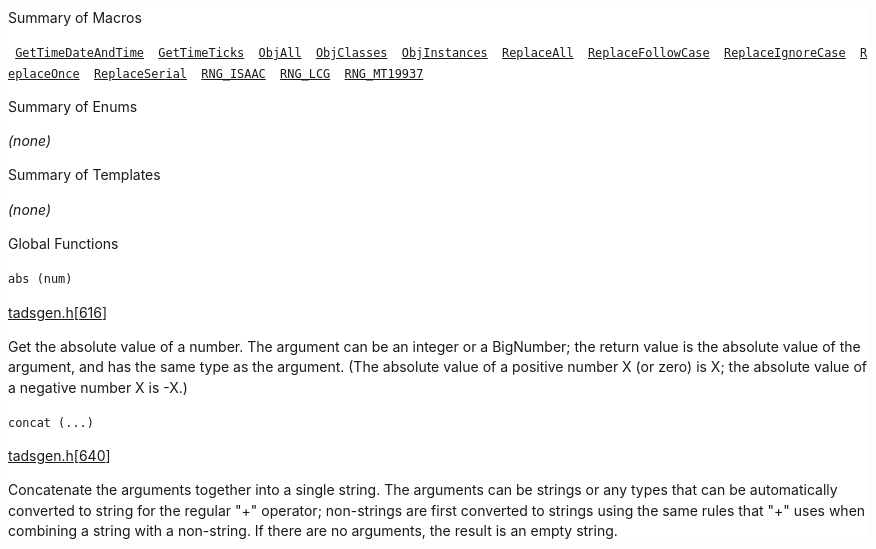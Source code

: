 <span id="_MacroSummary_"></span>

<div class="mjhd">

<span class="hdln">Summary of Macros</span>  

</div>

` `[`GetTimeDateAndTime`](#GetTimeDateAndTime)`  `[`GetTimeTicks`](#GetTimeTicks)`  `[`ObjAll`](#ObjAll)`  `[`ObjClasses`](#ObjClasses)`  `[`ObjInstances`](#ObjInstances)`  `[`ReplaceAll`](#ReplaceAll)`  `[`ReplaceFollowCase`](#ReplaceFollowCase)`  `[`ReplaceIgnoreCase`](#ReplaceIgnoreCase)`  `[`ReplaceOnce`](#ReplaceOnce)`  `[`ReplaceSerial`](#ReplaceSerial)`  `[`RNG_ISAAC`](#RNG_ISAAC)`  `[`RNG_LCG`](#RNG_LCG)`  `[`RNG_MT19937`](#RNG_MT19937)`  `

<span id="_EnumSummary_"></span>

<div class="mjhd">

<span class="hdln">Summary of Enums</span>  

</div>

*(none)* <span id="_TemplateSummary_"></span>

<div class="mjhd">

<span class="hdln">Summary of Templates</span>  

</div>

*(none)* <span id="_Functions_"></span>

<div class="mjhd">

<span class="hdln">Global Functions</span>  

</div>

<span id="abs"></span>

`abs (num)`

[tadsgen.h](../file/tadsgen.h.html)\[[616](../source/tadsgen.h.html#616)\]

<div class="desc">

Get the absolute value of a number. The argument can be an integer or a
BigNumber; the return value is the absolute value of the argument, and
has the same type as the argument. (The absolute value of a positive
number X (or zero) is X; the absolute value of a negative number X is
-X.)

</div>

<span id="concat"></span>

`concat (...)`

[tadsgen.h](../file/tadsgen.h.html)\[[640](../source/tadsgen.h.html#640)\]

<div class="desc">

Concatenate the arguments together into a single string. The arguments
can be strings or any types that can be automatically converted to
string for the regular "+" operator; non-strings are first converted to
strings using the same rules that "+" uses when combining a string with
a non-string. If there are no arguments, the result is an empty string.
